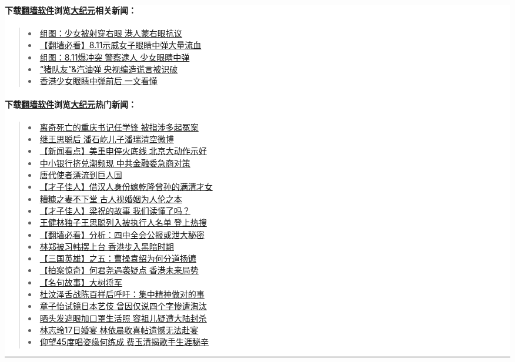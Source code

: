 #### 下载<a href="https://git.io/JesJV">翻墙软件</a>浏览<a href="http://www.epochtimes.com">大纪元</a>相关新闻：
> <li><a href="http://www.epochtimes.com/gb/19/8/12/n11448369.htm">组图：少女被射穿右眼 港人蒙右眼抗议</a></li>
> <li><a href="http://www.epochtimes.com/gb/19/8/11/n11446652.htm">【翻墙必看】8.11示威女子眼睛中弹大量流血</a></li>
> <li><a href="http://www.epochtimes.com/gb/19/8/12/n11447644.htm">组图：8.11爆冲突 警察逮人 少女眼睛中弹</a></li>
> <li><a href="https://github.com/mprjd2205/djy/blob/master/gb/19/8/12/n11449050.md">“猪队友”&#038;汽油弹 央视编造谎言被识破</a></li>
> <li><a href="https://github.com/mprjd2205/djy/blob/master/gb/19/8/12/n11449052.md">香港少女眼睛中弹前后  一文看懂</a></li>

#### 下载<a href="https://git.io/JesJV">翻墙软件</a>浏览<a href="http://www.epochtimes.com">大纪元</a>热门新闻：
> <li><a href="http://www.epochtimes.com/gb/19/11/7/n11638837.htm">离奇死亡的重庆书记任学锋 被指涉多起冤案</a></li>
> <li><a href="http://www.epochtimes.com/gb/19/11/7/n11639300.htm">继王思聪后 潘石屹儿子潘瑞清空微博</a></li>
> <li><a href="http://www.epochtimes.com/gb/19/11/7/n11639897.htm">【新闻看点】美重申停火底线 北京大动作示好</a></li>
> <li><a href="http://www.epochtimes.com/gb/19/11/7/n11640298.htm">中小银行挤兑潮频现 中共金融委急商对策</a></li>
> <li><a href="http://www.epochtimes.com/gb/19/10/11/n11582046.htm">唐代使者漂流到巨人国</a></li>
> <li><a href="http://www.epochtimes.com/gb/19/10/31/n11625562.htm">【才子佳人】借汉人身份嫁乾隆曾孙的满清才女</a></li>
> <li><a href="http://www.epochtimes.com/gb/15/4/21/n4416242.htm">糟糠之妻不下堂 古人视婚姻为人伦之本</a></li>
> <li><a href="http://www.epochtimes.com/gb/19/10/25/n11612042.htm">【才子佳人】梁祝的故事 我们读懂了吗？</a></li>
> <li><a href="http://www.epochtimes.com/gb/19/11/6/n11636669.htm">王健林独子王思聪列入被执行人名单 登上热搜</a></li>
> <li><a href="http://www.epochtimes.com/gb/19/11/6/n11636278.htm">【翻墙必看】分析：四中全会公报或泄大秘密</a></li>
> <li><a href="http://www.epochtimes.com/gb/19/11/6/n11638219.htm">林郑被习韩摆上台 香港步入黑暗时期</a></li>
> <li><a href="http://www.epochtimes.com/gb/19/11/6/n11637294.htm">【三国英雄】之五：曹操袁绍为何分道扬镳</a></li>
> <li><a href="http://www.epochtimes.com/gb/19/11/7/n11638539.htm">【拍案惊奇】何君尧遇袭疑点 香港未来局势</a></li>
> <li><a href="http://www.epochtimes.com/gb/18/4/16/n10309074.htm">【名句故事】大树将军</a></li>
> <li><a href="http://www.epochtimes.com/gb/19/11/6/n11638183.htm">杜汶泽舌战陈百祥后呼吁：集中精神做对的事</a></li>
> <li><a href="http://www.epochtimes.com/gb/19/11/5/n11635898.htm">章子怡试镜日本艺伎 曾因仅说四个字惨遭淘汰</a></li>
> <li><a href="http://www.epochtimes.com/gb/19/11/5/n11635562.htm">晒头发遮眼加口罩生活照 容祖儿疑遭大陆封杀</a></li>
> <li><a href="http://www.epochtimes.com/gb/19/11/7/n11639534.htm">林志玲17日婚宴 林依晨收喜帖遗憾无法赴宴</a></li>
> <li><a href="http://www.epochtimes.com/gb/19/11/5/n11635746.htm">仰望45度唱姿缘何练成 费玉清揭歌手生涯秘辛</a></li>
<hr>
